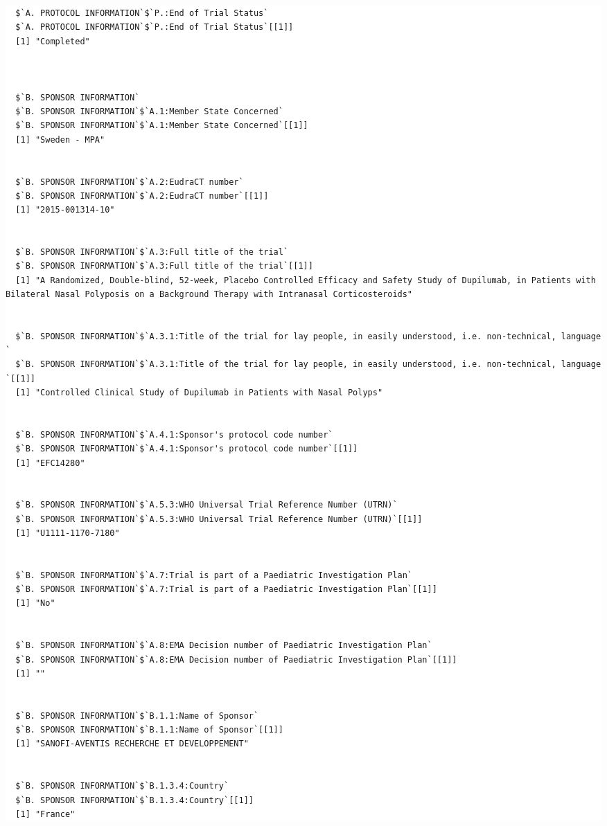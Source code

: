       
      $`A. PROTOCOL INFORMATION`$`P.:End of Trial Status`
      $`A. PROTOCOL INFORMATION`$`P.:End of Trial Status`[[1]]
      [1] "Completed"
      
      
      
      $`B. SPONSOR INFORMATION`
      $`B. SPONSOR INFORMATION`$`A.1:Member State Concerned`
      $`B. SPONSOR INFORMATION`$`A.1:Member State Concerned`[[1]]
      [1] "Sweden - MPA"
      
      
      $`B. SPONSOR INFORMATION`$`A.2:EudraCT number`
      $`B. SPONSOR INFORMATION`$`A.2:EudraCT number`[[1]]
      [1] "2015-001314-10"
      
      
      $`B. SPONSOR INFORMATION`$`A.3:Full title of the trial`
      $`B. SPONSOR INFORMATION`$`A.3:Full title of the trial`[[1]]
      [1] "A Randomized, Double-blind, 52-week, Placebo Controlled Efficacy and Safety Study of Dupilumab, in Patients with Bilateral Nasal Polyposis on a Background Therapy with Intranasal Corticosteroids"
      
      
      $`B. SPONSOR INFORMATION`$`A.3.1:Title of the trial for lay people, in easily understood, i.e. non-technical, language`
      $`B. SPONSOR INFORMATION`$`A.3.1:Title of the trial for lay people, in easily understood, i.e. non-technical, language`[[1]]
      [1] "Controlled Clinical Study of Dupilumab in Patients with Nasal Polyps"
      
      
      $`B. SPONSOR INFORMATION`$`A.4.1:Sponsor's protocol code number`
      $`B. SPONSOR INFORMATION`$`A.4.1:Sponsor's protocol code number`[[1]]
      [1] "EFC14280"
      
      
      $`B. SPONSOR INFORMATION`$`A.5.3:WHO Universal Trial Reference Number (UTRN)`
      $`B. SPONSOR INFORMATION`$`A.5.3:WHO Universal Trial Reference Number (UTRN)`[[1]]
      [1] "U1111-1170-7180"
      
      
      $`B. SPONSOR INFORMATION`$`A.7:Trial is part of a Paediatric Investigation Plan`
      $`B. SPONSOR INFORMATION`$`A.7:Trial is part of a Paediatric Investigation Plan`[[1]]
      [1] "No"
      
      
      $`B. SPONSOR INFORMATION`$`A.8:EMA Decision number of Paediatric Investigation Plan`
      $`B. SPONSOR INFORMATION`$`A.8:EMA Decision number of Paediatric Investigation Plan`[[1]]
      [1] ""
      
      
      $`B. SPONSOR INFORMATION`$`B.1.1:Name of Sponsor`
      $`B. SPONSOR INFORMATION`$`B.1.1:Name of Sponsor`[[1]]
      [1] "SANOFI-AVENTIS RECHERCHE ET DEVELOPPEMENT"
      
      
      $`B. SPONSOR INFORMATION`$`B.1.3.4:Country`
      $`B. SPONSOR INFORMATION`$`B.1.3.4:Country`[[1]]
      [1] "France"
      